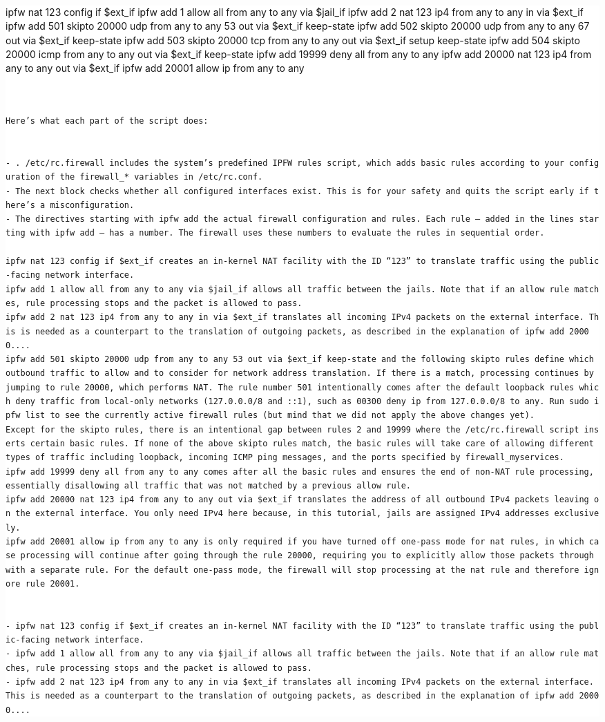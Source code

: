 ipfw nat 123 config if $ext_if
ipfw add 1 allow all from any to any via $jail_if
ipfw add 2 nat 123 ip4 from any to any in via $ext_if
ipfw add 501 skipto 20000 udp from any to any 53 out via $ext_if keep-state
ipfw add 502 skipto 20000 udp from any to any 67 out via $ext_if keep-state
ipfw add 503 skipto 20000 tcp from any to any out via $ext_if setup keep-state
ipfw add 504 skipto 20000 icmp from any to any out via $ext_if keep-state
ipfw add 19999 deny all from any to any
ipfw add 20000 nat 123 ip4 from any to any out via $ext_if
ipfw add 20001 allow ip from any to any

```


Here’s what each part of the script does:


- . /etc/rc.firewall includes the system’s predefined IPFW rules script, which adds basic rules according to your configuration of the firewall_* variables in /etc/rc.conf.
- The next block checks whether all configured interfaces exist. This is for your safety and quits the script early if there’s a misconfiguration.
- The directives starting with ipfw add the actual firewall configuration and rules. Each rule – added in the lines starting with ipfw add – has a number. The firewall uses these numbers to evaluate the rules in sequential order.

ipfw nat 123 config if $ext_if creates an in-kernel NAT facility with the ID “123” to translate traffic using the public-facing network interface.
ipfw add 1 allow all from any to any via $jail_if allows all traffic between the jails. Note that if an allow rule matches, rule processing stops and the packet is allowed to pass.
ipfw add 2 nat 123 ip4 from any to any in via $ext_if translates all incoming IPv4 packets on the external interface. This is needed as a counterpart to the translation of outgoing packets, as described in the explanation of ipfw add 20000....
ipfw add 501 skipto 20000 udp from any to any 53 out via $ext_if keep-state and the following skipto rules define which outbound traffic to allow and to consider for network address translation. If there is a match, processing continues by jumping to rule 20000, which performs NAT. The rule number 501 intentionally comes after the default loopback rules which deny traffic from local-only networks (127.0.0.0/8 and ::1), such as 00300 deny ip from 127.0.0.0/8 to any. Run sudo ipfw list to see the currently active firewall rules (but mind that we did not apply the above changes yet).
Except for the skipto rules, there is an intentional gap between rules 2 and 19999 where the /etc/rc.firewall script inserts certain basic rules. If none of the above skipto rules match, the basic rules will take care of allowing different types of traffic including loopback, incoming ICMP ping messages, and the ports specified by firewall_myservices.
ipfw add 19999 deny all from any to any comes after all the basic rules and ensures the end of non-NAT rule processing, essentially disallowing all traffic that was not matched by a previous allow rule.
ipfw add 20000 nat 123 ip4 from any to any out via $ext_if translates the address of all outbound IPv4 packets leaving on the external interface. You only need IPv4 here because, in this tutorial, jails are assigned IPv4 addresses exclusively.
ipfw add 20001 allow ip from any to any is only required if you have turned off one-pass mode for nat rules, in which case processing will continue after going through the rule 20000, requiring you to explicitly allow those packets through with a separate rule. For the default one-pass mode, the firewall will stop processing at the nat rule and therefore ignore rule 20001.


- ipfw nat 123 config if $ext_if creates an in-kernel NAT facility with the ID “123” to translate traffic using the public-facing network interface.
- ipfw add 1 allow all from any to any via $jail_if allows all traffic between the jails. Note that if an allow rule matches, rule processing stops and the packet is allowed to pass.
- ipfw add 2 nat 123 ip4 from any to any in via $ext_if translates all incoming IPv4 packets on the external interface. This is needed as a counterpart to the translation of outgoing packets, as described in the explanation of ipfw add 20000....
```